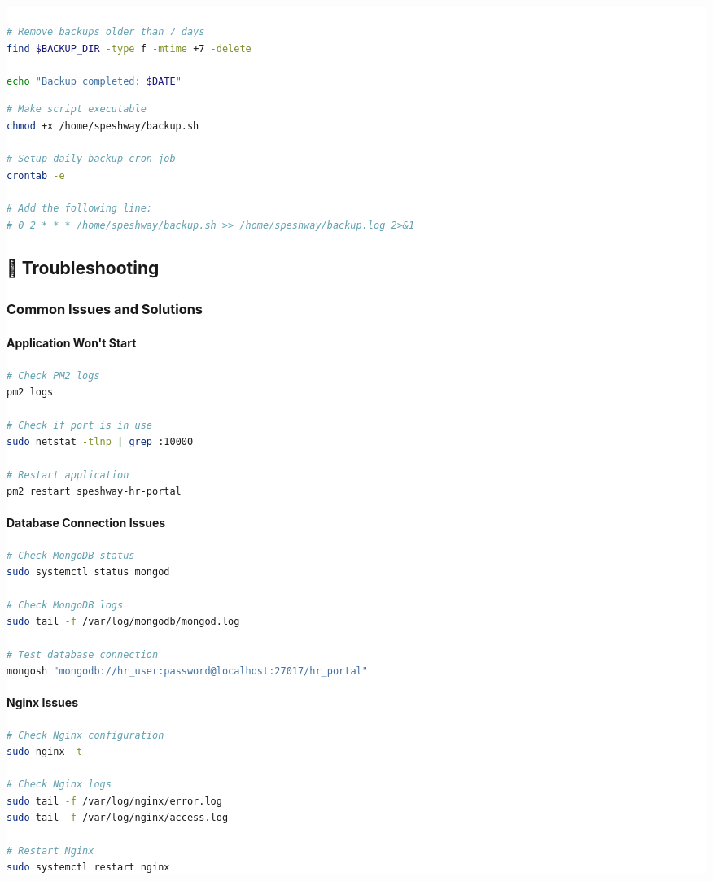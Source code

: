 ```bash

# Remove backups older than 7 days
find $BACKUP_DIR -type f -mtime +7 -delete

echo "Backup completed: $DATE"
```

```bash
# Make script executable
chmod +x /home/speshway/backup.sh

# Setup daily backup cron job
crontab -e

# Add the following line:
# 0 2 * * * /home/speshway/backup.sh >> /home/speshway/backup.log 2>&1
```

## 🔧 Troubleshooting

### Common Issues and Solutions

#### Application Won't Start

```bash
# Check PM2 logs
pm2 logs

# Check if port is in use
sudo netstat -tlnp | grep :10000

# Restart application
pm2 restart speshway-hr-portal
```

#### Database Connection Issues

```bash
# Check MongoDB status
sudo systemctl status mongod

# Check MongoDB logs
sudo tail -f /var/log/mongodb/mongod.log

# Test database connection
mongosh "mongodb://hr_user:password@localhost:27017/hr_portal"
```

#### Nginx Issues

```bash
# Check Nginx configuration
sudo nginx -t

# Check Nginx logs
sudo tail -f /var/log/nginx/error.log
sudo tail -f /var/log/nginx/access.log

# Restart Nginx
sudo systemctl restart nginx
```
